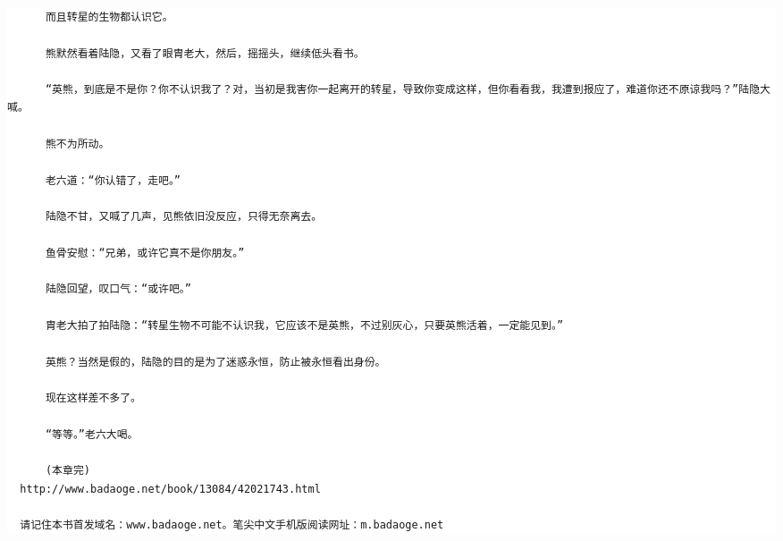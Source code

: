           而且转星的生物都认识它。
      
          熊默然看着陆隐，又看了眼胄老大，然后，摇摇头，继续低头看书。
      
          “英熊，到底是不是你？你不认识我了？对，当初是我害你一起离开的转星，导致你变成这样，但你看看我，我遭到报应了，难道你还不原谅我吗？”陆隐大喊。
      
          熊不为所动。
      
          老六道：“你认错了，走吧。”
      
          陆隐不甘，又喊了几声，见熊依旧没反应，只得无奈离去。
      
          鱼骨安慰：“兄弟，或许它真不是你朋友。”
      
          陆隐回望，叹口气：“或许吧。”
      
          胄老大拍了拍陆隐：“转星生物不可能不认识我，它应该不是英熊，不过别灰心，只要英熊活着，一定能见到。”
      
          英熊？当然是假的，陆隐的目的是为了迷惑永恒，防止被永恒看出身份。
      
          现在这样差不多了。
      
          “等等。”老六大喝。
      
          (本章完)
      http://www.badaoge.net/book/13084/42021743.html
      
      请记住本书首发域名：www.badaoge.net。笔尖中文手机版阅读网址：m.badaoge.net